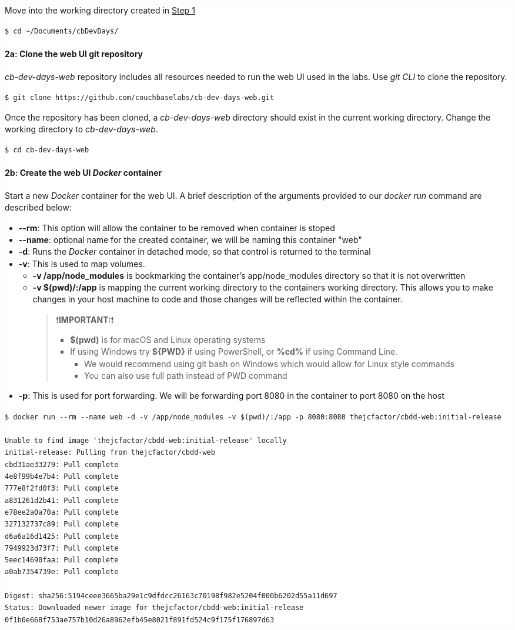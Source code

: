 Move into the working directory created in [Step 1](#step-1-create-a-working-directory)

```console
$ cd ~/Documents/cbDevDays/
```

#### 2a: Clone the web UI git repository

*cb-dev-days-web* repository includes all resources needed to run the web UI used in the labs.  Use *git CLI* to clone the repository.

```console
$ git clone https://github.com/couchbaselabs/cb-dev-days-web.git
```

Once the repository has been cloned, a *cb-dev-days-web* directory should exist in the current working directory.  Change the working directory to *cb-dev-days-web*.

```console
$ cd cb-dev-days-web
```

#### 2b: Create the web UI *Docker* container
Start a new *Docker* container for the web UI.  A brief description of the arguments provided to our *docker run* command are described below:
- **--rm**:  This option will allow the container to be removed when container is stoped
- **--name**:  optional name for the created container, we will be naming this container "web"
- **-d**:  Runs the *Docker* container in detached mode, so that control is returned to the terminal
- **-v**: This is used to map volumes. 
    + **-v /app/node_modules** is bookmarking the container’s app/node_modules directory so that it is not overwritten
    + **-v $(pwd)/:/app** is mapping the current working directory to the containers working directory.  This allows you to make changes in your host machine to code and those changes will be reflected within the container.
        > :exclamation:**IMPORTANT:**:exclamation:
        > * **$(pwd)** is for macOS and Linux operating systems
        > * If using Windows try **${PWD}** if using PowerShell, or **%cd%** if using Command Line.
        >     - We would recommend using git bash on Windows which would allow for Linux style commands
        >     - You can also use full path instead of PWD command
- **-p**: This is used for port forwarding.  We will be forwarding port 8080 in the container to port 8080 on the host<br>
    
```console
$ docker run --rm --name web -d -v /app/node_modules -v $(pwd)/:/app -p 8080:8080 thejcfactor/cbdd-web:initial-release
        
Unable to find image 'thejcfactor/cbdd-web:initial-release' locally
initial-release: Pulling from thejcfactor/cbdd-web
cbd31ae33279: Pull complete
4e8f99b4e7b4: Pull complete
777e8f2fd0f3: Pull complete
a831261d2b41: Pull complete
e78ee2a0a70a: Pull complete
327132737c89: Pull complete
d6a6a16d1425: Pull complete
7949923d73f7: Pull complete
5eec14690faa: Pull complete
a0ab7354739e: Pull complete
        
Digest: sha256:5194ceee3665ba29e1c9dfdcc26163c70198f982e5204f000b6202d55a11d697
Status: Downloaded newer image for thejcfactor/cbdd-web:initial-release
0f1b0e668f753ae757b10d26a8962efb45e8021f891fd524c9f175f176897d63
```
